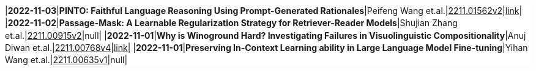 |**2022-11-03**|**PINTO: Faithful Language Reasoning Using Prompt-Generated Rationales**|Peifeng Wang et.al.|[2211.01562v2](http://arxiv.org/abs/2211.01562v2)|[link](https://github.com/wangpf3/pinto-faithful-language-reasoning)|
|**2022-11-02**|**Passage-Mask: A Learnable Regularization Strategy for Retriever-Reader Models**|Shujian Zhang et.al.|[2211.00915v2](http://arxiv.org/abs/2211.00915v2)|null|
|**2022-11-01**|**Why is Winoground Hard? Investigating Failures in Visuolinguistic Compositionality**|Anuj Diwan et.al.|[2211.00768v4](http://arxiv.org/abs/2211.00768v4)|[link](https://github.com/ajd12342/why-winoground-hard)|
|**2022-11-01**|**Preserving In-Context Learning ability in Large Language Model Fine-tuning**|Yihan Wang et.al.|[2211.00635v1](http://arxiv.org/abs/2211.00635v1)|null|
